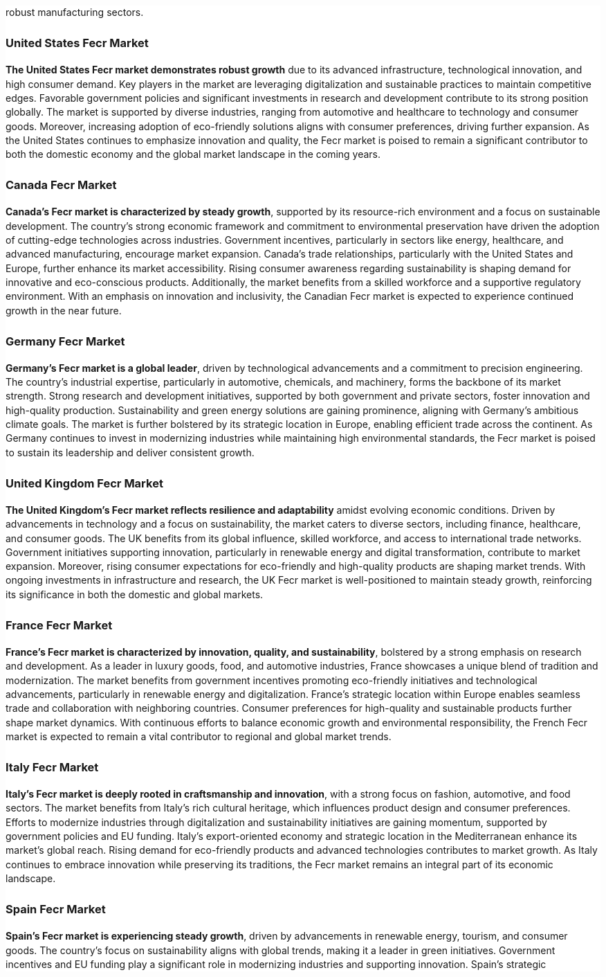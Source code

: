 robust manufacturing sectors.</span></em></p></blockquote><h3><strong>United States Fecr Market</strong></h3><p><strong>The United States Fecr market demonstrates robust growth</strong> due to its advanced infrastructure, technological innovation, and high consumer demand. Key players in the market are leveraging digitalization and sustainable practices to maintain competitive edges. Favorable government policies and significant investments in research and development contribute to its strong position globally. The market is supported by diverse industries, ranging from automotive and healthcare to technology and consumer goods. Moreover, increasing adoption of eco-friendly solutions aligns with consumer preferences, driving further expansion. As the United States continues to emphasize innovation and quality, the Fecr market is poised to remain a significant contributor to both the domestic economy and the global market landscape in the coming years.</p><h3><strong>Canada Fecr Market</strong></h3><p><strong>Canada&rsquo;s Fecr market is characterized by steady growth</strong>, supported by its resource-rich environment and a focus on sustainable development. The country&rsquo;s strong economic framework and commitment to environmental preservation have driven the adoption of cutting-edge technologies across industries. Government incentives, particularly in sectors like energy, healthcare, and advanced manufacturing, encourage market expansion. Canada&rsquo;s trade relationships, particularly with the United States and Europe, further enhance its market accessibility. Rising consumer awareness regarding sustainability is shaping demand for innovative and eco-conscious products. Additionally, the market benefits from a skilled workforce and a supportive regulatory environment. With an emphasis on innovation and inclusivity, the Canadian Fecr market is expected to experience continued growth in the near future.</p><h3><strong>Germany Fecr Market</strong></h3><p><strong>Germany&rsquo;s Fecr market is a global leader</strong>, driven by technological advancements and a commitment to precision engineering. The country&rsquo;s industrial expertise, particularly in automotive, chemicals, and machinery, forms the backbone of its market strength. Strong research and development initiatives, supported by both government and private sectors, foster innovation and high-quality production. Sustainability and green energy solutions are gaining prominence, aligning with Germany&rsquo;s ambitious climate goals. The market is further bolstered by its strategic location in Europe, enabling efficient trade across the continent. As Germany continues to invest in modernizing industries while maintaining high environmental standards, the Fecr market is poised to sustain its leadership and deliver consistent growth.</p><h3><strong>United Kingdom Fecr Market</strong></h3><p><strong>The United Kingdom&rsquo;s Fecr market reflects resilience and adaptability</strong> amidst evolving economic conditions. Driven by advancements in technology and a focus on sustainability, the market caters to diverse sectors, including finance, healthcare, and consumer goods. The UK benefits from its global influence, skilled workforce, and access to international trade networks. Government initiatives supporting innovation, particularly in renewable energy and digital transformation, contribute to market expansion. Moreover, rising consumer expectations for eco-friendly and high-quality products are shaping market trends. With ongoing investments in infrastructure and research, the UK Fecr market is well-positioned to maintain steady growth, reinforcing its significance in both the domestic and global markets.</p><h3><strong>France Fecr Market</strong></h3><p><strong>France&rsquo;s Fecr market is characterized by innovation, quality, and sustainability</strong>, bolstered by a strong emphasis on research and development. As a leader in luxury goods, food, and automotive industries, France showcases a unique blend of tradition and modernization. The market benefits from government incentives promoting eco-friendly initiatives and technological advancements, particularly in renewable energy and digitalization. France&rsquo;s strategic location within Europe enables seamless trade and collaboration with neighboring countries. Consumer preferences for high-quality and sustainable products further shape market dynamics. With continuous efforts to balance economic growth and environmental responsibility, the French Fecr market is expected to remain a vital contributor to regional and global market trends.</p><h3><strong>Italy Fecr Market</strong></h3><p><strong>Italy&rsquo;s Fecr market is deeply rooted in craftsmanship and innovation</strong>, with a strong focus on fashion, automotive, and food sectors. The market benefits from Italy&rsquo;s rich cultural heritage, which influences product design and consumer preferences. Efforts to modernize industries through digitalization and sustainability initiatives are gaining momentum, supported by government policies and EU funding. Italy&rsquo;s export-oriented economy and strategic location in the Mediterranean enhance its market&rsquo;s global reach. Rising demand for eco-friendly products and advanced technologies contributes to market growth. As Italy continues to embrace innovation while preserving its traditions, the Fecr market remains an integral part of its economic landscape.</p><h3><strong>Spain Fecr Market</strong></h3><p><strong>Spain&rsquo;s Fecr market is experiencing steady growth</strong>, driven by advancements in renewable energy, tourism, and consumer goods. The country&rsquo;s focus on sustainability aligns with global trends, making it a leader in green initiatives. Government incentives and EU funding play a significant role in modernizing industries and supporting innovation. Spain&rsquo;s strategic